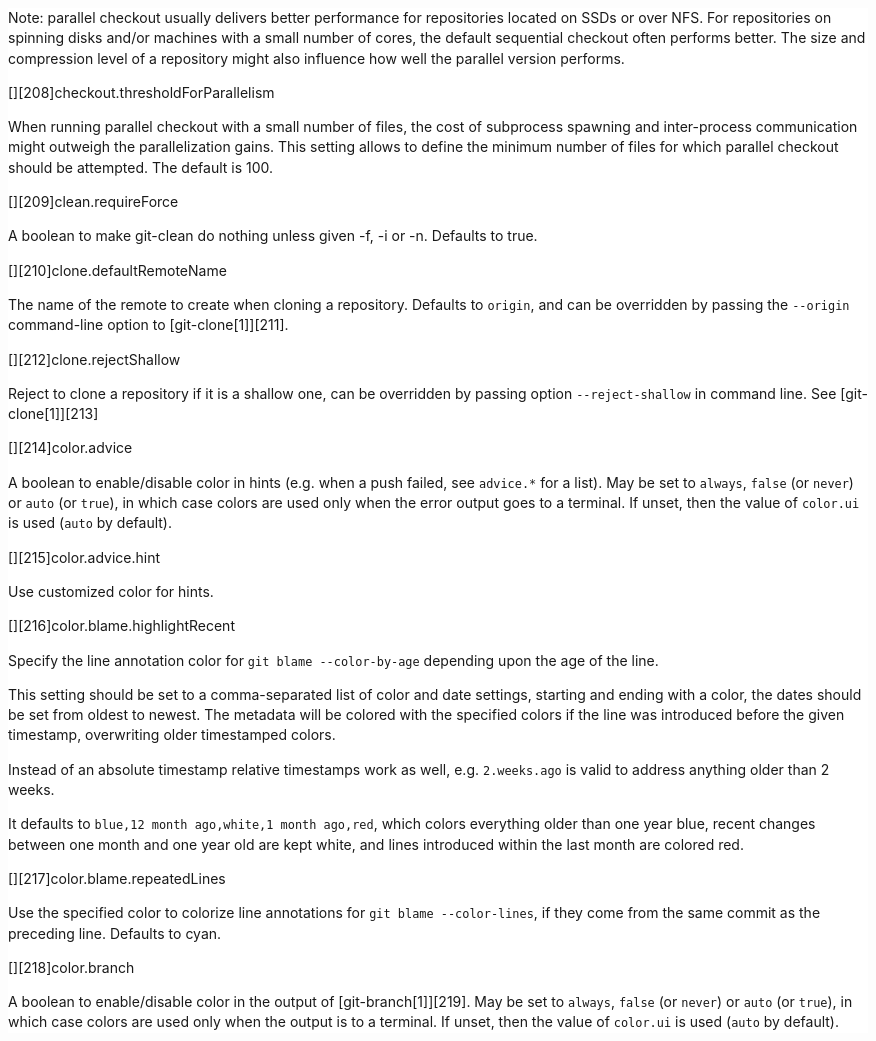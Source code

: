 Note: parallel checkout usually delivers better performance for repositories located on SSDs or over NFS. For repositories on spinning disks and/or machines with a small number of cores, the default sequential checkout often performs better. The size and compression level of a repository might also influence how well the parallel version performs.

[][208]checkout.thresholdForParallelism

When running parallel checkout with a small number of files, the cost of subprocess spawning and inter-process communication might outweigh the parallelization gains. This setting allows to define the minimum number of files for which parallel checkout should be attempted. The default is 100.

[][209]clean.requireForce

A boolean to make git-clean do nothing unless given -f, -i or -n. Defaults to true.

[][210]clone.defaultRemoteName

The name of the remote to create when cloning a repository. Defaults to `origin`, and can be overridden by passing the `--origin` command-line option to [git-clone\[1\]][211].

[][212]clone.rejectShallow

Reject to clone a repository if it is a shallow one, can be overridden by passing option `--reject-shallow` in command line. See [git-clone\[1\]][213]

[][214]color.advice

A boolean to enable/disable color in hints (e.g. when a push failed, see `advice.*` for a list). May be set to `always`, `false` (or `never`) or `auto` (or `true`), in which case colors are used only when the error output goes to a terminal. If unset, then the value of `color.ui` is used (`auto` by default).

[][215]color.advice.hint

Use customized color for hints.

[][216]color.blame.highlightRecent

Specify the line annotation color for `git blame --color-by-age` depending upon the age of the line.

This setting should be set to a comma-separated list of color and date settings, starting and ending with a color, the dates should be set from oldest to newest. The metadata will be colored with the specified colors if the line was introduced before the given timestamp, overwriting older timestamped colors.

Instead of an absolute timestamp relative timestamps work as well, e.g. `2.weeks.ago` is valid to address anything older than 2 weeks.

It defaults to `blue,12 month ago,white,1 month ago,red`, which colors everything older than one year blue, recent changes between one month and one year old are kept white, and lines introduced within the last month are colored red.

[][217]color.blame.repeatedLines

Use the specified color to colorize line annotations for `git blame --color-lines`, if they come from the same commit as the preceding line. Defaults to cyan.

[][218]color.branch

A boolean to enable/disable color in the output of [git-branch\[1\]][219]. May be set to `always`, `false` (or `never`) or `auto` (or `true`), in which case colors are used only when the output is to a terminal. If unset, then the value of `color.ui` is used (`auto` by default).
